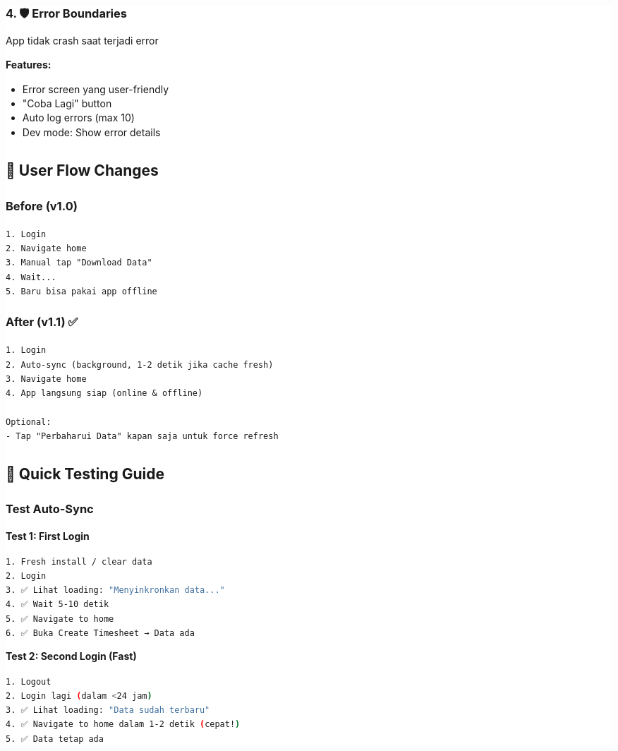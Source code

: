 ### 4. 🛡️ Error Boundaries
App tidak crash saat terjadi error

**Features:**
- Error screen yang user-friendly
- "Coba Lagi" button
- Auto log errors (max 10)
- Dev mode: Show error details

## 📱 User Flow Changes

### Before (v1.0)
```
1. Login
2. Navigate home
3. Manual tap "Download Data"
4. Wait...
5. Baru bisa pakai app offline
```

### After (v1.1) ✅
```
1. Login
2. Auto-sync (background, 1-2 detik jika cache fresh)
3. Navigate home
4. App langsung siap (online & offline)

Optional:
- Tap "Perbaharui Data" kapan saja untuk force refresh
```

## 🚀 Quick Testing Guide

### Test Auto-Sync

**Test 1: First Login**
```bash
1. Fresh install / clear data
2. Login
3. ✅ Lihat loading: "Menyinkronkan data..."
4. ✅ Wait 5-10 detik
5. ✅ Navigate to home
6. ✅ Buka Create Timesheet → Data ada
```

**Test 2: Second Login (Fast)**
```bash
1. Logout
2. Login lagi (dalam <24 jam)
3. ✅ Lihat loading: "Data sudah terbaru"
4. ✅ Navigate to home dalam 1-2 detik (cepat!)
5. ✅ Data tetap ada
```
